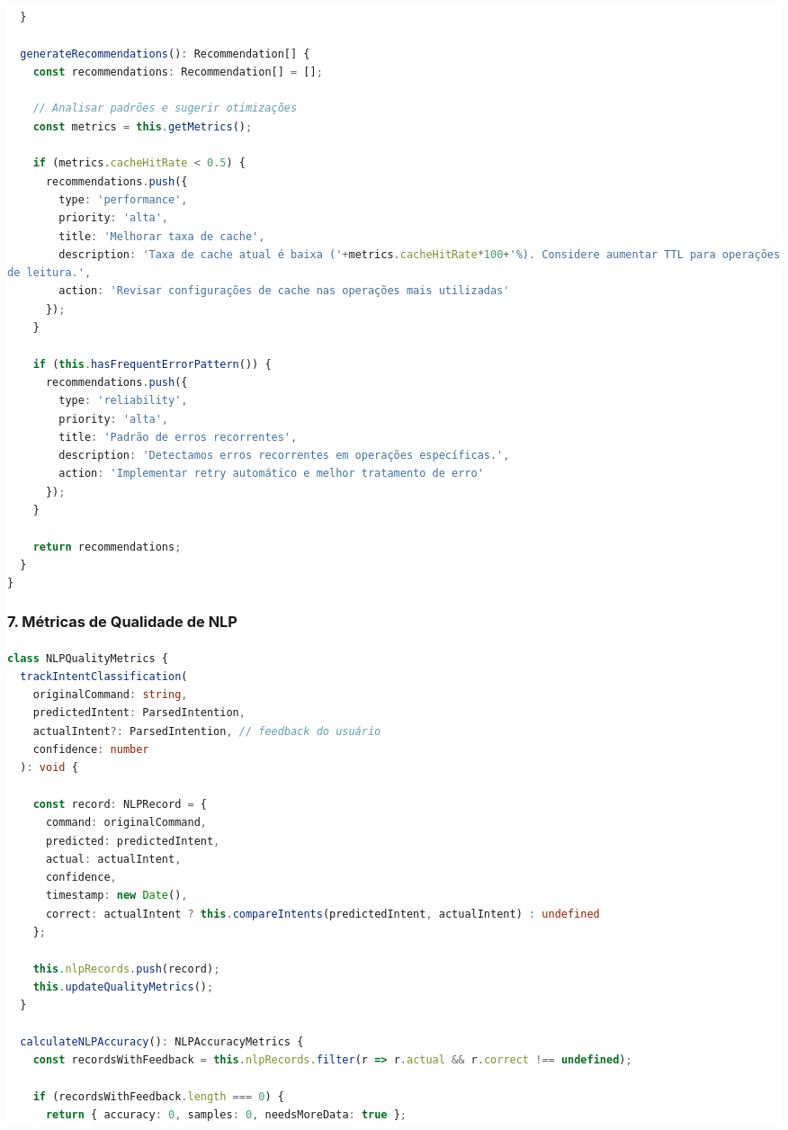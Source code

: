 ```typescript
  }
  
  generateRecommendations(): Recommendation[] {
    const recommendations: Recommendation[] = [];
    
    // Analisar padrões e sugerir otimizações
    const metrics = this.getMetrics();
    
    if (metrics.cacheHitRate < 0.5) {
      recommendations.push({
        type: 'performance',
        priority: 'alta',
        title: 'Melhorar taxa de cache',
        description: 'Taxa de cache atual é baixa ('+metrics.cacheHitRate*100+'%). Considere aumentar TTL para operações de leitura.',
        action: 'Revisar configurações de cache nas operações mais utilizadas'
      });
    }
    
    if (this.hasFrequentErrorPattern()) {
      recommendations.push({
        type: 'reliability',
        priority: 'alta',
        title: 'Padrão de erros recorrentes',
        description: 'Detectamos erros recorrentes em operações específicas.',
        action: 'Implementar retry automático e melhor tratamento de erro'
      });
    }
    
    return recommendations;
  }
}
```

### 7. Métricas de Qualidade de NLP

```typescript
class NLPQualityMetrics {
  trackIntentClassification(
    originalCommand: string,
    predictedIntent: ParsedIntention,
    actualIntent?: ParsedIntention, // feedback do usuário
    confidence: number
  ): void {
    
    const record: NLPRecord = {
      command: originalCommand,
      predicted: predictedIntent,
      actual: actualIntent,
      confidence,
      timestamp: new Date(),
      correct: actualIntent ? this.compareIntents(predictedIntent, actualIntent) : undefined
    };
    
    this.nlpRecords.push(record);
    this.updateQualityMetrics();
  }
  
  calculateNLPAccuracy(): NLPAccuracyMetrics {
    const recordsWithFeedback = this.nlpRecords.filter(r => r.actual && r.correct !== undefined);
    
    if (recordsWithFeedback.length === 0) {
      return { accuracy: 0, samples: 0, needsMoreData: true };
```